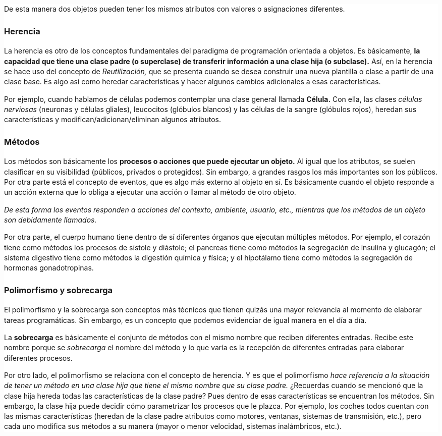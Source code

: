 De esta manera dos objetos pueden tener los mismos atributos con valores o asignaciones diferentes.

### Herencia

La herencia es otro de los conceptos fundamentales del paradigma de programación orientada a objetos.
Es básicamente, <b>la capacidad que tiene una clase padre (o superclase) de transferir información a una clase hija (o subclase).</b> Así, en la herencia se hace uso del concepto de <i>Reutilización,</i>
que se presenta cuando se desea construir una nueva plantilla o clase a partir de una clase base. Es
algo así como heredar características y hacer algunos cambios adicionales a esas características.

Por ejemplo, cuando hablamos de células podemos contemplar una clase general llamada <b>Célula.</b>
Con ella, las clases <i>células nerviosas</i> (neuronas y células gliales), leucocitos 
(glóbulos blancos) y las células de la sangre (glóbulos rojos), heredan sus características
y modifican/adicionan/eliminan algunos atributos.

### Métodos

Los métodos son básicamente los <b>procesos o acciones que puede ejecutar un objeto.</b> Al igual que los atributos, se suelen clasificar en su visibilidad (públicos, privados o protegidos). Sin embargo, a grandes rasgos los más importantes son los públicos. Por otra parte está el concepto de eventos, que
es algo más externo al objeto en sí. Es básicamente cuando el objeto responde a un acción externa que
lo obliga a ejecutar una acción o llamar al método de otro objeto.

<i>De esta forma los eventos responden a acciones del contexto, ambiente, usuario, etc., mientras que los métodos de un objeto son debidamente llamados.</i>

Por otra parte, el cuerpo humano tiene dentro de sí diferentes órganos que ejecutan múltiples métodos. Por ejemplo, el corazón tiene como métodos los procesos de sístole y diástole; el pancreas tiene como métodos la segregación de insulina y glucagón; el sistema digestivo tiene como métodos la digestión química y física; y el hipotálamo tiene como métodos la segregación de hormonas gonadotropinas.

### Polimorfismo y sobrecarga

El polimorfismo y la sobrecarga son conceptos más técnicos que tienen quizás una mayor relevancia al momento de elaborar tareas programáticas. Sin embargo, es un concepto que podemos evidenciar de igual manera en el día a día.

La <b>sobrecarga</b> es básicamente el conjunto de métodos con el mismo nombre que reciben diferentes entradas. Recibe este nombre porque se <i>sobrecarga</i> el nombre del método y lo que varía es la recepción de diferentes entradas para elaborar diferentes procesos.

Por otro lado, el polimorfismo se relaciona con el concepto de herencia. Y es que el polimorfismo <i>hace referencia a la situación de tener un método en una clase hija que tiene el mismo nombre que su clase padre.</i> ¿Recuerdas cuando se mencionó que la clase hija hereda todas las características de la clase padre? Pues dentro de esas características se encuentran los métodos. Sin embargo, la clase hija puede decidir cómo parametrizar los procesos que le plazca. Por ejemplo, los coches todos cuentan con las mismas características (heredan de la clase padre atributos como motores, ventanas, sistemas de transmisión, etc.), pero cada uno modifica sus métodos a su manera (mayor o menor velocidad, sistemas inalámbricos, etc.).
